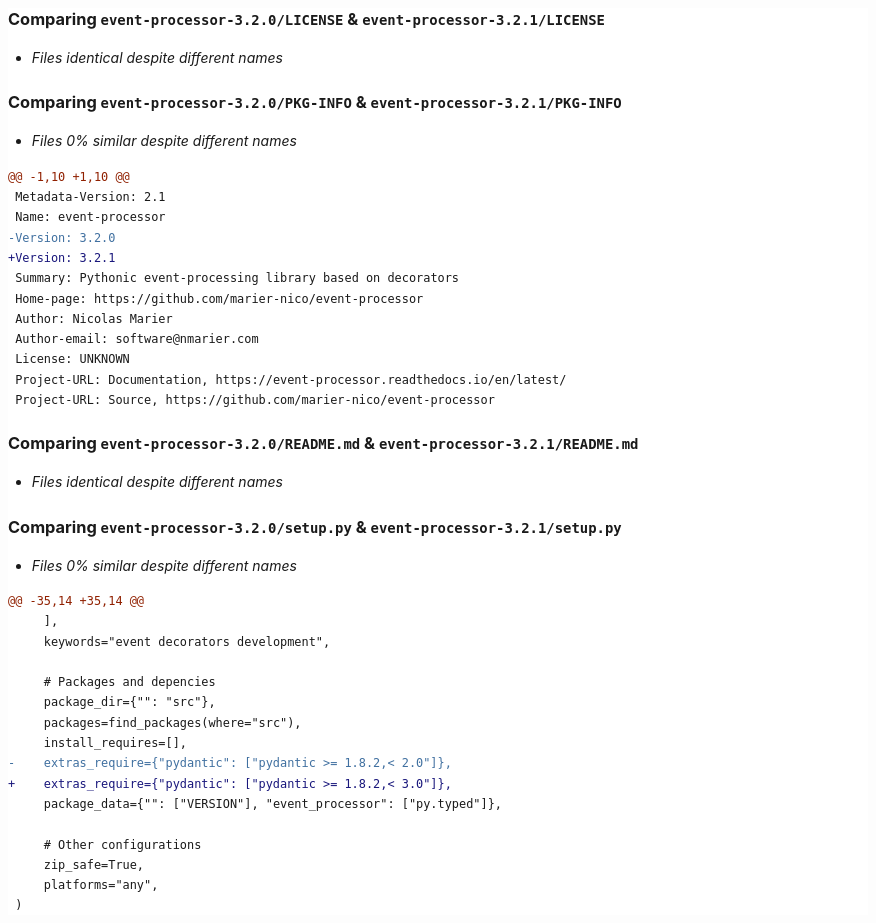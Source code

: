 ### Comparing `event-processor-3.2.0/LICENSE` & `event-processor-3.2.1/LICENSE`

 * *Files identical despite different names*

### Comparing `event-processor-3.2.0/PKG-INFO` & `event-processor-3.2.1/PKG-INFO`

 * *Files 0% similar despite different names*

```diff
@@ -1,10 +1,10 @@
 Metadata-Version: 2.1
 Name: event-processor
-Version: 3.2.0
+Version: 3.2.1
 Summary: Pythonic event-processing library based on decorators
 Home-page: https://github.com/marier-nico/event-processor
 Author: Nicolas Marier
 Author-email: software@nmarier.com
 License: UNKNOWN
 Project-URL: Documentation, https://event-processor.readthedocs.io/en/latest/
 Project-URL: Source, https://github.com/marier-nico/event-processor
```

### Comparing `event-processor-3.2.0/README.md` & `event-processor-3.2.1/README.md`

 * *Files identical despite different names*

### Comparing `event-processor-3.2.0/setup.py` & `event-processor-3.2.1/setup.py`

 * *Files 0% similar despite different names*

```diff
@@ -35,14 +35,14 @@
     ],
     keywords="event decorators development",
 
     # Packages and depencies
     package_dir={"": "src"},
     packages=find_packages(where="src"),
     install_requires=[],
-    extras_require={"pydantic": ["pydantic >= 1.8.2,< 2.0"]},
+    extras_require={"pydantic": ["pydantic >= 1.8.2,< 3.0"]},
     package_data={"": ["VERSION"], "event_processor": ["py.typed"]},
 
     # Other configurations
     zip_safe=True,
     platforms="any",
 )
```
